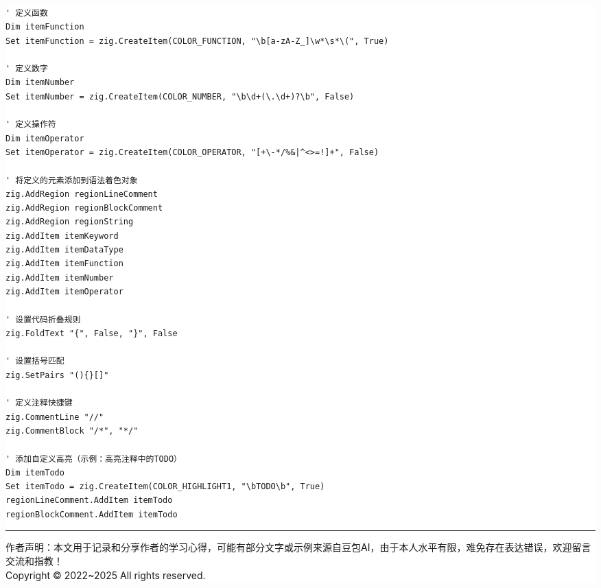     ' 定义函数
    Dim itemFunction
    Set itemFunction = zig.CreateItem(COLOR_FUNCTION, "\b[a-zA-Z_]\w*\s*\(", True)
    
    ' 定义数字
    Dim itemNumber
    Set itemNumber = zig.CreateItem(COLOR_NUMBER, "\b\d+(\.\d+)?\b", False)
    
    ' 定义操作符
    Dim itemOperator
    Set itemOperator = zig.CreateItem(COLOR_OPERATOR, "[+\-*/%&|^<>=!]+", False)
    
    ' 将定义的元素添加到语法着色对象
    zig.AddRegion regionLineComment
    zig.AddRegion regionBlockComment
    zig.AddRegion regionString
    zig.AddItem itemKeyword
    zig.AddItem itemDataType
    zig.AddItem itemFunction
    zig.AddItem itemNumber
    zig.AddItem itemOperator
    
    ' 设置代码折叠规则
    zig.FoldText "{", False, "}", False
    
    ' 设置括号匹配
    zig.SetPairs "(){}[]"
    
    ' 定义注释快捷键
    zig.CommentLine "//"
    zig.CommentBlock "/*", "*/"
    
    ' 添加自定义高亮（示例：高亮注释中的TODO）
    Dim itemTodo
    Set itemTodo = zig.CreateItem(COLOR_HIGHLIGHT1, "\bTODO\b", True)
    regionLineComment.AddItem itemTodo
    regionBlockComment.AddItem itemTodo

* * *

作者声明：本文用于记录和分享作者的学习心得，可能有部分文字或示例来源自豆包AI，由于本人水平有限，难免存在表达错误，欢迎留言交流和指教！  
Copyright © 2022~2025 All rights reserved.